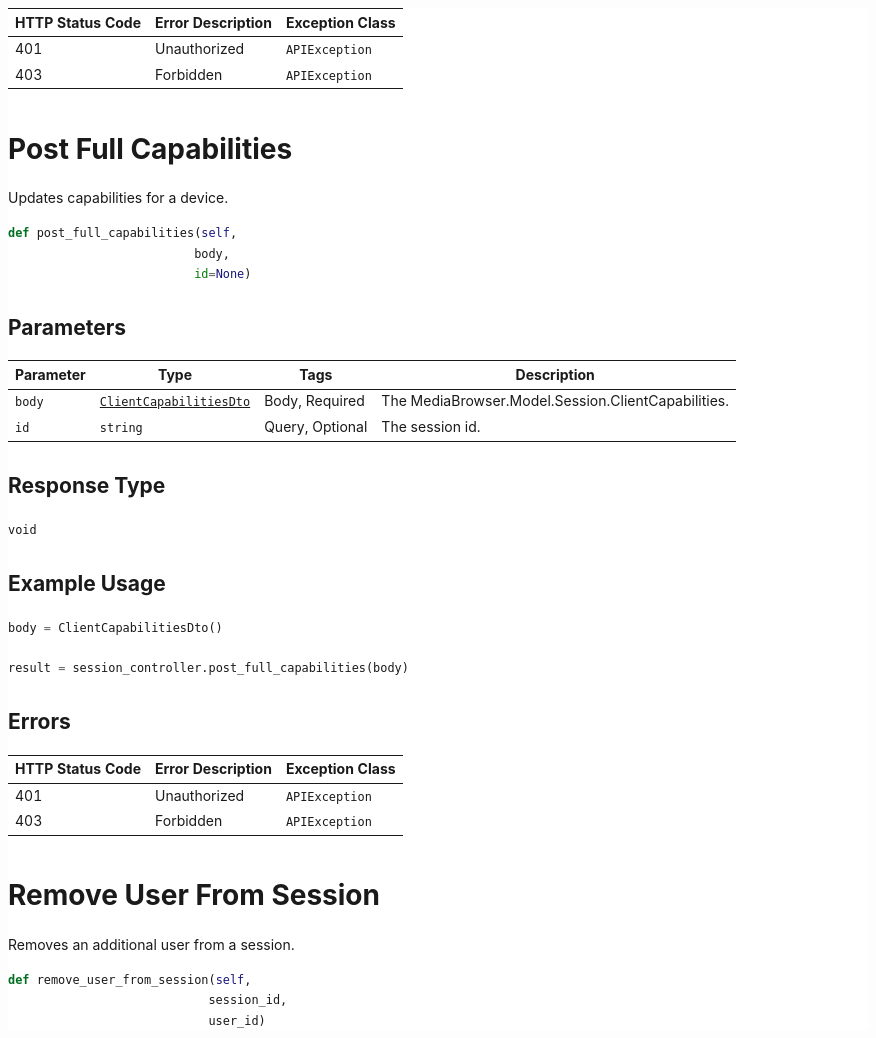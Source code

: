 | HTTP Status Code | Error Description | Exception Class |
|  --- | --- | --- |
| 401 | Unauthorized | `APIException` |
| 403 | Forbidden | `APIException` |


# Post Full Capabilities

Updates capabilities for a device.

```python
def post_full_capabilities(self,
                          body,
                          id=None)
```

## Parameters

| Parameter | Type | Tags | Description |
|  --- | --- | --- | --- |
| `body` | [`ClientCapabilitiesDto`](../../doc/models/client-capabilities-dto.md) | Body, Required | The MediaBrowser.Model.Session.ClientCapabilities. |
| `id` | `string` | Query, Optional | The session id. |

## Response Type

`void`

## Example Usage

```python
body = ClientCapabilitiesDto()

result = session_controller.post_full_capabilities(body)
```

## Errors

| HTTP Status Code | Error Description | Exception Class |
|  --- | --- | --- |
| 401 | Unauthorized | `APIException` |
| 403 | Forbidden | `APIException` |


# Remove User From Session

Removes an additional user from a session.

```python
def remove_user_from_session(self,
                            session_id,
                            user_id)
```

